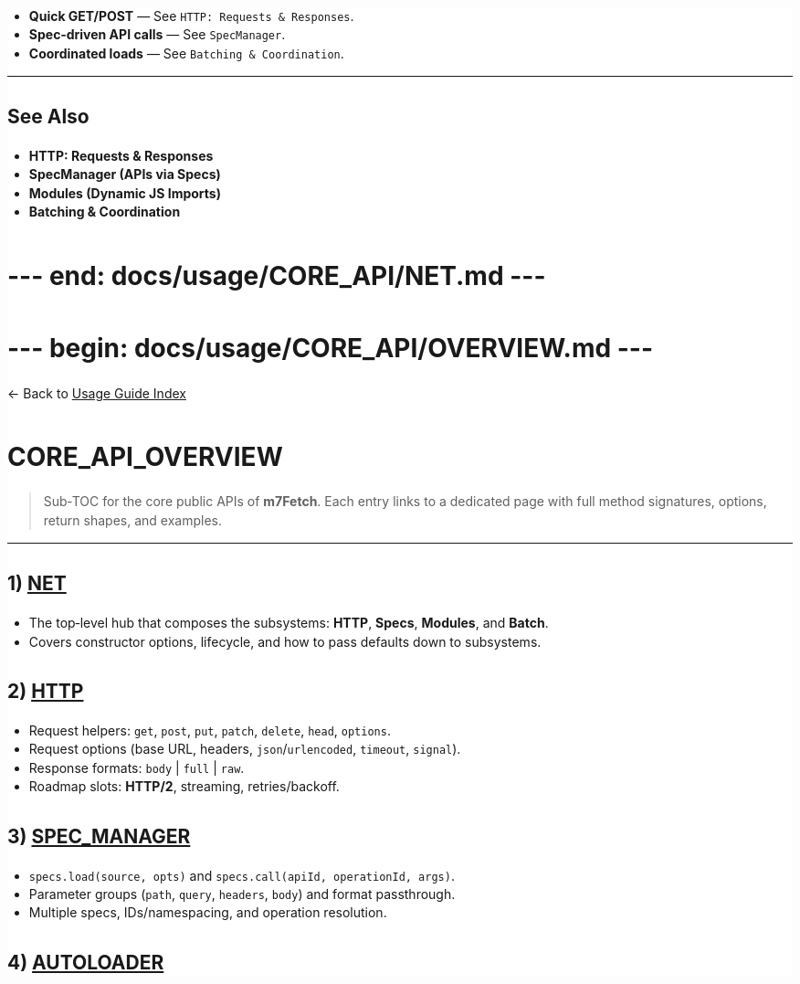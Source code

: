* **Quick GET/POST** — See `HTTP: Requests & Responses`.
* **Spec‑driven API calls** — See `SpecManager`.
* **Coordinated loads** — See `Batching & Coordination`.

---

## See Also

* **HTTP: Requests & Responses**
* **SpecManager (APIs via Specs)**
* **Modules (Dynamic JS Imports)**
* **Batching & Coordination**


# --- end: docs/usage/CORE_API/NET.md ---



# --- begin: docs/usage/CORE_API/OVERVIEW.md ---

← Back to [Usage Guide Index](../TOC.md)

# CORE\_API\_OVERVIEW

> Sub‑TOC for the core public APIs of **m7Fetch**. Each entry links to a dedicated page with full method signatures, options, return shapes, and examples.

---

## 1) [NET](./NET.md)

* The top‑level hub that composes the subsystems: **HTTP**, **Specs**, **Modules**, and **Batch**.
* Covers constructor options, lifecycle, and how to pass defaults down to subsystems.

## 2) [HTTP](./HTTP.md)

* Request helpers: `get`, `post`, `put`, `patch`, `delete`, `head`, `options`.
* Request options (base URL, headers, `json`/`urlencoded`, `timeout`, `signal`).
* Response formats: `body` | `full` | `raw`.
* Roadmap slots: **HTTP/2**, streaming, retries/backoff.

## 3) [SPEC\_MANAGER](./SPEC_MANAGER.md)

* `specs.load(source, opts)` and `specs.call(apiId, operationId, args)`.
* Parameter groups (`path`, `query`, `headers`, `body`) and format passthrough.
* Multiple specs, IDs/namespacing, and operation resolution.

## 4) [AUTOLOADER](./AUTOLOADER.md)
